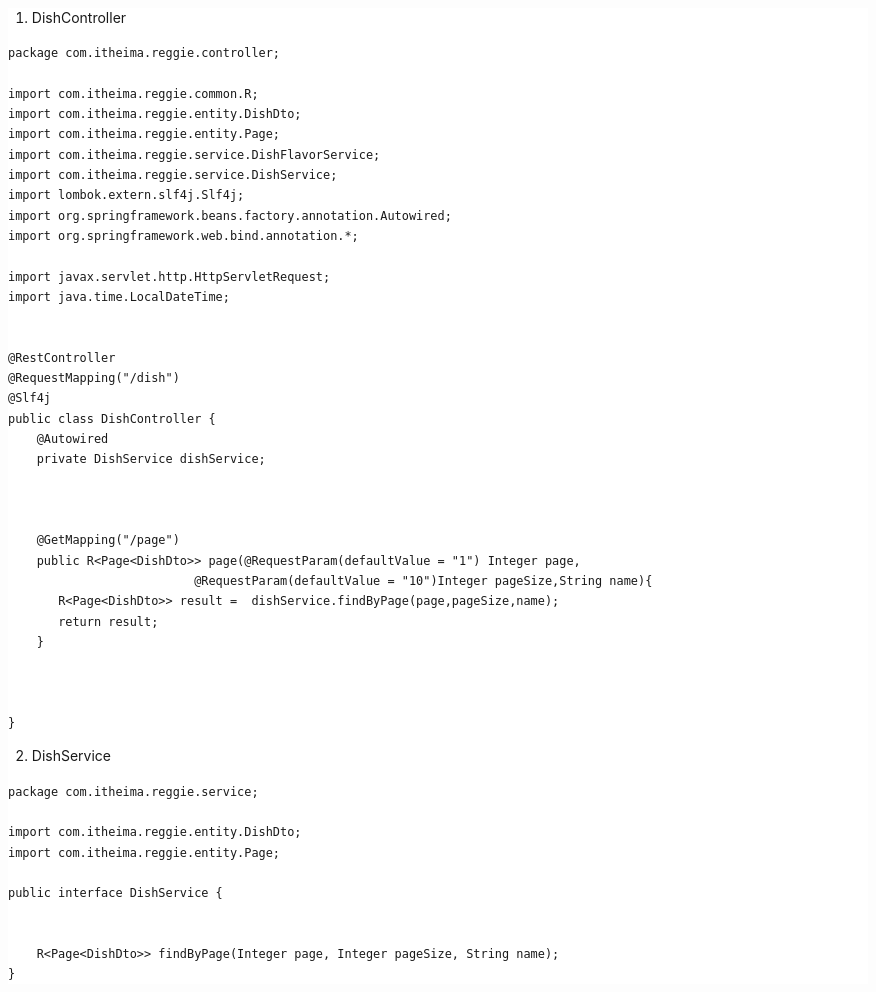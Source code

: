 1.  DishController

```
package com.itheima.reggie.controller;

import com.itheima.reggie.common.R;
import com.itheima.reggie.entity.DishDto;
import com.itheima.reggie.entity.Page;
import com.itheima.reggie.service.DishFlavorService;
import com.itheima.reggie.service.DishService;
import lombok.extern.slf4j.Slf4j;
import org.springframework.beans.factory.annotation.Autowired;
import org.springframework.web.bind.annotation.*;

import javax.servlet.http.HttpServletRequest;
import java.time.LocalDateTime;


@RestController
@RequestMapping("/dish")
@Slf4j
public class DishController {
    @Autowired
    private DishService dishService;

  
  
    @GetMapping("/page")
    public R<Page<DishDto>> page(@RequestParam(defaultValue = "1") Integer page,
                          @RequestParam(defaultValue = "10")Integer pageSize,String name){
       R<Page<DishDto>> result =  dishService.findByPage(page,pageSize,name);
       return result;
    }
  


}    
```

2.  DishService

```
package com.itheima.reggie.service;

import com.itheima.reggie.entity.DishDto;
import com.itheima.reggie.entity.Page;

public interface DishService {

 
    R<Page<DishDto>> findByPage(Integer page, Integer pageSize, String name);
}

```
